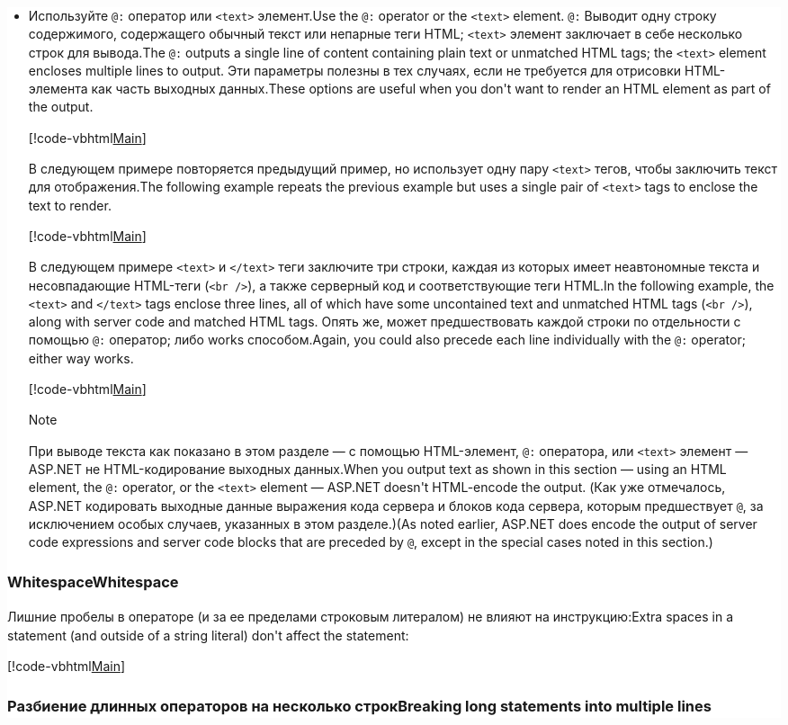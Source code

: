- <span data-ttu-id="28a53-214">Используйте `@:` оператор или `<text>` элемент.</span><span class="sxs-lookup"><span data-stu-id="28a53-214">Use the `@:` operator or the `<text>` element.</span></span> <span data-ttu-id="28a53-215">`@:` Выводит одну строку содержимого, содержащего обычный текст или непарные теги HTML; `<text>` элемент заключает в себе несколько строк для вывода.</span><span class="sxs-lookup"><span data-stu-id="28a53-215">The `@:` outputs a single line of content containing plain text or unmatched HTML tags; the `<text>` element encloses multiple lines to output.</span></span> <span data-ttu-id="28a53-216">Эти параметры полезны в тех случаях, если не требуется для отрисовки HTML-элемента как часть выходных данных.</span><span class="sxs-lookup"><span data-stu-id="28a53-216">These options are useful when you don't want to render an HTML element as part of the output.</span></span>

    [!code-vbhtml[Main](introducing-razor-syntax-vb/samples/sample12.vbhtml)]

    <span data-ttu-id="28a53-217">В следующем примере повторяется предыдущий пример, но использует одну пару `<text>` тегов, чтобы заключить текст для отображения.</span><span class="sxs-lookup"><span data-stu-id="28a53-217">The following example repeats the previous example but uses a single pair of `<text>` tags to enclose the text to render.</span></span>

    [!code-vbhtml[Main](introducing-razor-syntax-vb/samples/sample13.vbhtml)]

    <span data-ttu-id="28a53-218">В следующем примере `<text>` и `</text>` теги заключите три строки, каждая из которых имеет неавтономные текста и несовпадающие HTML-теги (`<br />`), а также серверный код и соответствующие теги HTML.</span><span class="sxs-lookup"><span data-stu-id="28a53-218">In the following example, the `<text>` and `</text>` tags enclose three lines, all of which have some uncontained text and unmatched HTML tags (`<br />`), along with server code and matched HTML tags.</span></span> <span data-ttu-id="28a53-219">Опять же, может предшествовать каждой строки по отдельности с помощью `@:` оператор; либо works способом.</span><span class="sxs-lookup"><span data-stu-id="28a53-219">Again, you could also precede each line individually with the `@:` operator; either way works.</span></span>

    [!code-vbhtml[Main](introducing-razor-syntax-vb/samples/sample14.vbhtml)]

    > [!NOTE]
    > <span data-ttu-id="28a53-220">При выводе текста как показано в этом разделе &#8212; с помощью HTML-элемент, `@:` оператора, или `<text>` элемент &#8212; ASP.NET не HTML-кодирование выходных данных.</span><span class="sxs-lookup"><span data-stu-id="28a53-220">When you output text as shown in this section &#8212; using an HTML element, the `@:` operator, or the `<text>` element &#8212; ASP.NET doesn't HTML-encode the output.</span></span> <span data-ttu-id="28a53-221">(Как уже отмечалось, ASP.NET кодировать выходные данные выражения кода сервера и блоков кода сервера, которым предшествует `@`, за исключением особых случаев, указанных в этом разделе.)</span><span class="sxs-lookup"><span data-stu-id="28a53-221">(As noted earlier, ASP.NET does encode the output of server code expressions and server code blocks that are preceded by `@`, except in the special cases noted in this section.)</span></span>

### <a name="whitespace"></a><span data-ttu-id="28a53-222">Whitespace</span><span class="sxs-lookup"><span data-stu-id="28a53-222">Whitespace</span></span>

<span data-ttu-id="28a53-223">Лишние пробелы в операторе (и за ее пределами строковым литералом) не влияют на инструкцию:</span><span class="sxs-lookup"><span data-stu-id="28a53-223">Extra spaces in a statement (and outside of a string literal) don't affect the statement:</span></span>

[!code-vbhtml[Main](introducing-razor-syntax-vb/samples/sample15.vbhtml)]

### <a name="breaking-long-statements-into-multiple-lines"></a><span data-ttu-id="28a53-224">Разбиение длинных операторов на несколько строк</span><span class="sxs-lookup"><span data-stu-id="28a53-224">Breaking long statements into multiple lines</span></span>
